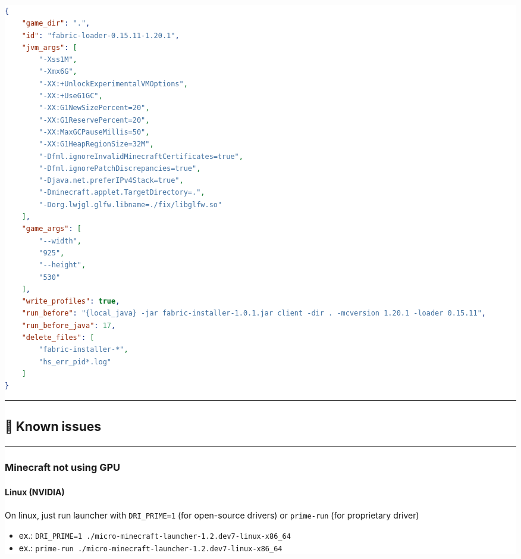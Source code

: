 ```json
```

```json
{
    "game_dir": ".",
    "id": "fabric-loader-0.15.11-1.20.1",
    "jvm_args": [
        "-Xss1M",
        "-Xmx6G",
        "-XX:+UnlockExperimentalVMOptions",
        "-XX:+UseG1GC",
        "-XX:G1NewSizePercent=20",
        "-XX:G1ReservePercent=20",
        "-XX:MaxGCPauseMillis=50",
        "-XX:G1HeapRegionSize=32M",
        "-Dfml.ignoreInvalidMinecraftCertificates=true",
        "-Dfml.ignorePatchDiscrepancies=true",
        "-Djava.net.preferIPv4Stack=true",
        "-Dminecraft.applet.TargetDirectory=.",
        "-Dorg.lwjgl.glfw.libname=./fix/libglfw.so"
    ],
    "game_args": [
        "--width",
        "925",
        "--height",
        "530"
    ],
    "write_profiles": true,
    "run_before": "{local_java} -jar fabric-installer-1.0.1.jar client -dir . -mcversion 1.20.1 -loader 0.15.11",
    "run_before_java": 17,
    "delete_files": [
        "fabric-installer-*",
        "hs_err_pid*.log"
    ]
}
```

----------

## 🛑 Known issues

----------

### Minecraft not using GPU

#### Linux (NVIDIA)

On linux, just run launcher with `DRI_PRIME=1` (for open-source drivers) or `prime-run` (for proprietary driver)

- ex.: `DRI_PRIME=1 ./micro-minecraft-launcher-1.2.dev7-linux-x86_64`
- ex.: `prime-run ./micro-minecraft-launcher-1.2.dev7-linux-x86_64`
